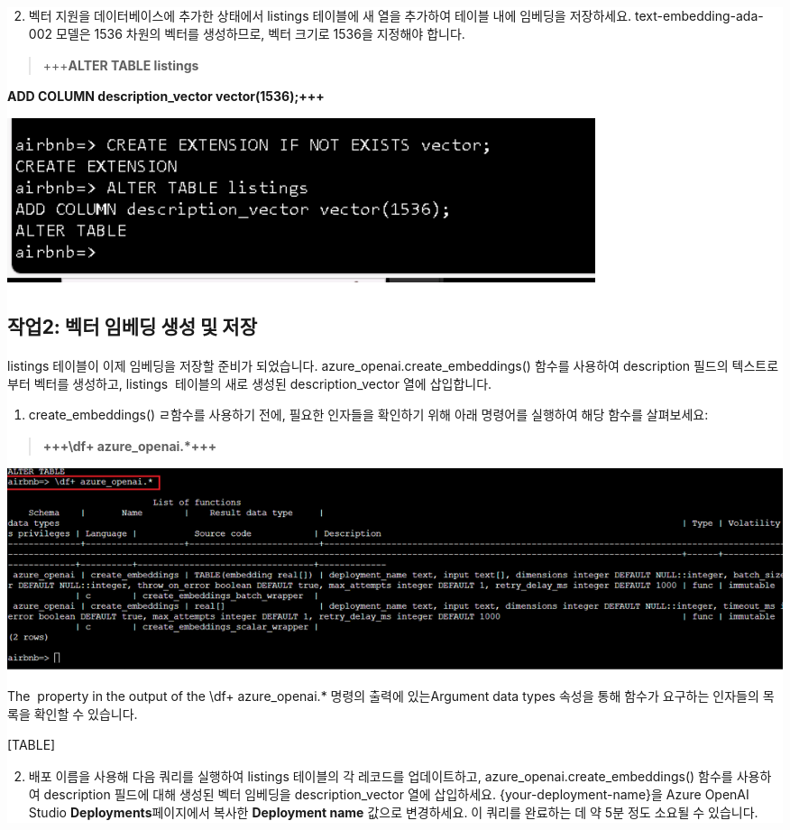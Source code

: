 
2.  벡터 지원을 데이터베이스에 추가한 상태에서 listings 테이블에 새 열을
    추가하여 테이블 내에 임베딩을
    저장하세요. text-embedding-ada-002 모델은 1536 차원의 벡터를
    생성하므로, 벡터 크기로 1536을 지정해야 합니다.

> +++**ALTER TABLE listings**

**ADD COLUMN description_vector vector(1536);+++**

![](./media/image67.png)

## 작업2: 벡터 임베딩 생성 및 저장

listings 테이블이 이제 임베딩을 저장할 준비가
되었습니다. azure_openai.create_embeddings() 함수를
사용하여 description 필드의 텍스트로부터 벡터를 생성하고, listings 
테이블의 새로 생성된 description_vector 열에 삽입합니다.

1.  create_embeddings() ㄹ함수를 사용하기 전에, 필요한 인자들을 확인하기
    위해 아래 명령어를 실행하여 해당 함수를 살펴보세요:

> **+++\df+ azure_openai.\*+++**

![](./media/image68.png)

The  property in the output of the \df+ azure_openai.\* 명령의 출력에
있는Argument data types 속성을 통해 함수가 요구하는 인자들의 목록을
확인할 수 있습니다.

[TABLE]

2.  배포 이름을 사용해 다음 쿼리를 실행하여 listings 테이블의 각
    레코드를 업데이트하고, azure_openai.create_embeddings() 함수를
    사용하여 description 필드에 대해 생성된 벡터 임베딩을
    description_vector 열에 삽입하세요. {your-deployment-name}을 Azure
    OpenAI Studio **Deployments**페이지에서 복사한 **Deployment
    name** 값으로 변경하세요. 이 쿼리를 완료하는 데 약 5분 정도 소요될
    수 있습니다.
